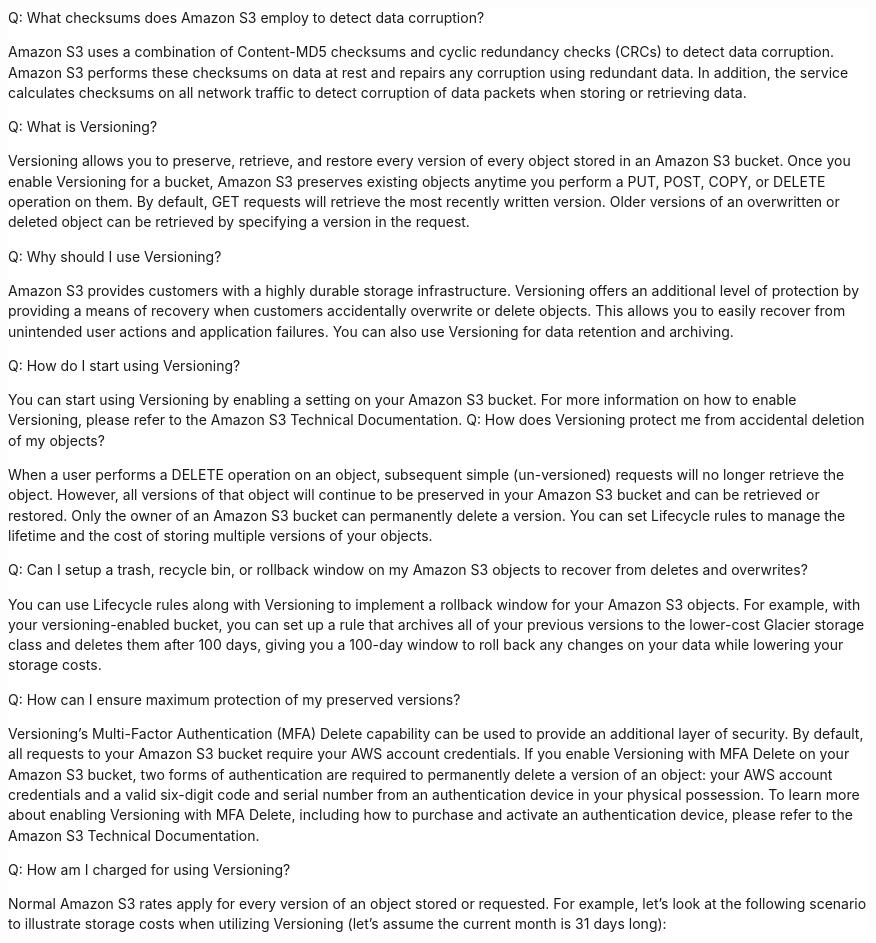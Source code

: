 Q:  What checksums does Amazon S3 employ to detect data corruption?

Amazon S3 uses a combination of Content-MD5 checksums and cyclic redundancy checks (CRCs) to detect data corruption. Amazon S3 performs these checksums on data at rest and repairs any corruption using redundant data. In addition, the service calculates checksums on all network traffic to detect corruption of data packets when storing or retrieving data.

Q:  What is Versioning?

Versioning allows you to preserve, retrieve, and restore every version of every object stored in an Amazon S3 bucket. Once you enable Versioning for a bucket, Amazon S3 preserves existing objects anytime you perform a PUT, POST, COPY, or DELETE operation on them. By default, GET requests will retrieve the most recently written version. Older versions of an overwritten or deleted object can be retrieved by specifying a version in the request.

Q:  Why should I use Versioning?

Amazon S3 provides customers with a highly durable storage infrastructure. Versioning offers an additional level of protection by providing a means of recovery when customers accidentally overwrite or delete objects. This allows you to easily recover from unintended user actions and application failures. You can also use Versioning for data retention and archiving.

Q:  How do I start using Versioning?

You can start using Versioning by enabling a setting on your Amazon S3 bucket. For more information on how to enable Versioning, please refer to the Amazon S3 Technical Documentation.
Q:  How does Versioning protect me from accidental deletion of my objects?

When a user performs a DELETE operation on an object, subsequent simple (un-versioned) requests will no longer retrieve the object. However, all versions of that object will continue to be preserved in your Amazon S3 bucket and can be retrieved or restored. Only the owner of an Amazon S3 bucket can permanently delete a version. You can set Lifecycle rules to manage the lifetime and the cost of storing multiple versions of your objects.

Q:  Can I setup a trash, recycle bin, or rollback window on my Amazon S3 objects to recover from deletes and overwrites?

You can use Lifecycle rules along with Versioning to implement a rollback window for your Amazon S3 objects. For example, with your versioning-enabled bucket, you can set up a rule that archives all of your previous versions to the lower-cost Glacier storage class and deletes them after 100 days, giving you a 100-day window to roll back any changes on your data while lowering your storage costs.

Q:  How can I ensure maximum protection of my preserved versions?

Versioning’s Multi-Factor Authentication (MFA) Delete capability can be used to provide an additional layer of security. By default, all requests to your Amazon S3 bucket require your AWS account credentials. If you enable Versioning with MFA Delete on your Amazon S3 bucket, two forms of authentication are required to permanently delete a version of an object: your AWS account credentials and a valid six-digit code and serial number from an authentication device in your physical possession. To learn more about enabling Versioning with MFA Delete, including how to purchase and activate an authentication device, please refer to the Amazon S3 Technical Documentation.

Q:  How am I charged for using Versioning?

Normal Amazon S3 rates apply for every version of an object stored or requested. For example, let’s look at the following scenario to illustrate storage costs when utilizing Versioning (let’s assume the current month is 31 days long):
